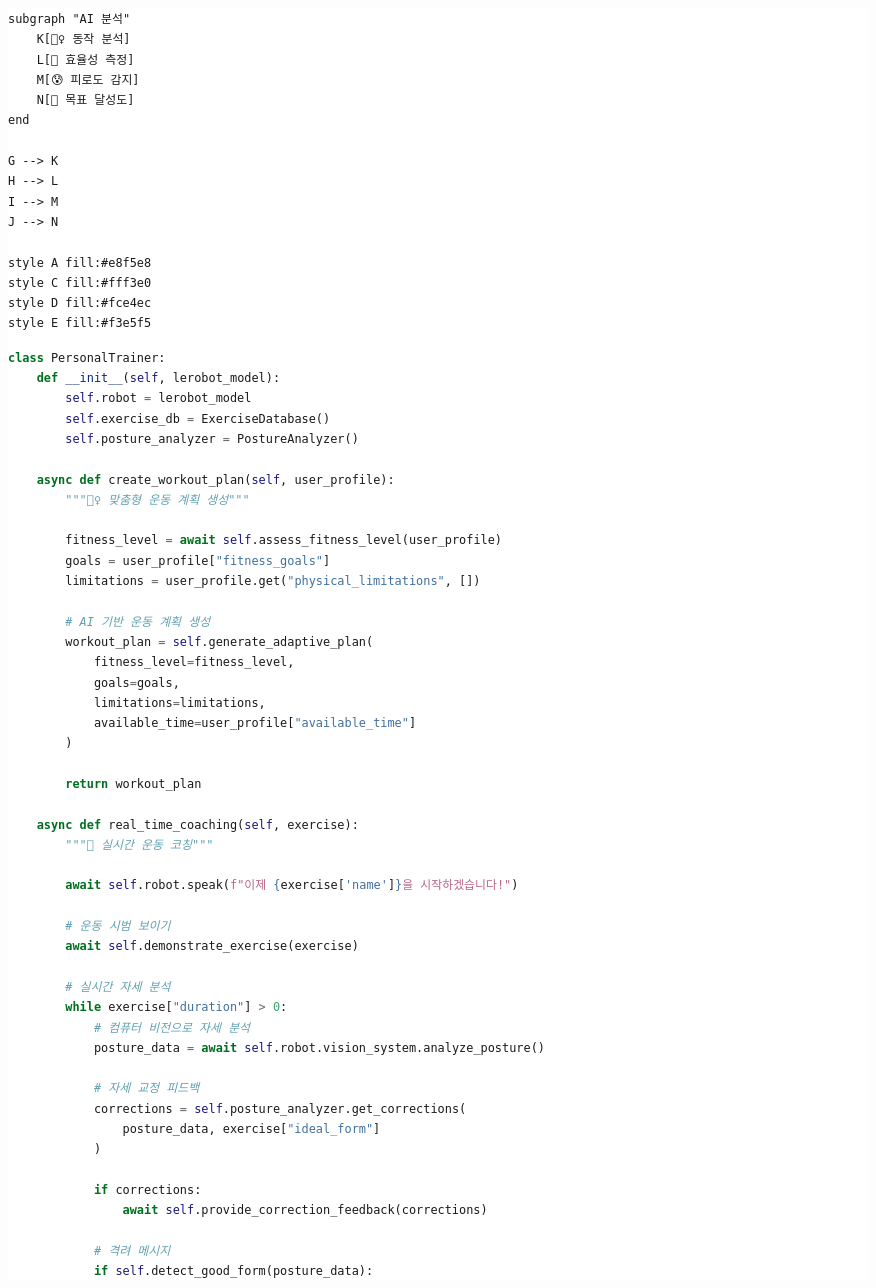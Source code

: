     subgraph "AI 분석"
        K[🤸‍♀️ 동작 분석]
        L[💪 효율성 측정]
        M[😰 피로도 감지]
        N[🎯 목표 달성도]
    end
    
    G --> K
    H --> L
    I --> M
    J --> N
    
    style A fill:#e8f5e8
    style C fill:#fff3e0
    style D fill:#fce4ec
    style E fill:#f3e5f5
</div>

```python
class PersonalTrainer:
    def __init__(self, lerobot_model):
        self.robot = lerobot_model
        self.exercise_db = ExerciseDatabase()
        self.posture_analyzer = PostureAnalyzer()
        
    async def create_workout_plan(self, user_profile):
        """🏋️‍♀️ 맞춤형 운동 계획 생성"""
        
        fitness_level = await self.assess_fitness_level(user_profile)
        goals = user_profile["fitness_goals"]
        limitations = user_profile.get("physical_limitations", [])
        
        # AI 기반 운동 계획 생성
        workout_plan = self.generate_adaptive_plan(
            fitness_level=fitness_level,
            goals=goals,
            limitations=limitations,
            available_time=user_profile["available_time"]
        )
        
        return workout_plan
    
    async def real_time_coaching(self, exercise):
        """🎯 실시간 운동 코칭"""
        
        await self.robot.speak(f"이제 {exercise['name']}을 시작하겠습니다!")
        
        # 운동 시범 보이기
        await self.demonstrate_exercise(exercise)
        
        # 실시간 자세 분석
        while exercise["duration"] > 0:
            # 컴퓨터 비전으로 자세 분석
            posture_data = await self.robot.vision_system.analyze_posture()
            
            # 자세 교정 피드백
            corrections = self.posture_analyzer.get_corrections(
                posture_data, exercise["ideal_form"]
            )
            
            if corrections:
                await self.provide_correction_feedback(corrections)
            
            # 격려 메시지
            if self.detect_good_form(posture_data):
```